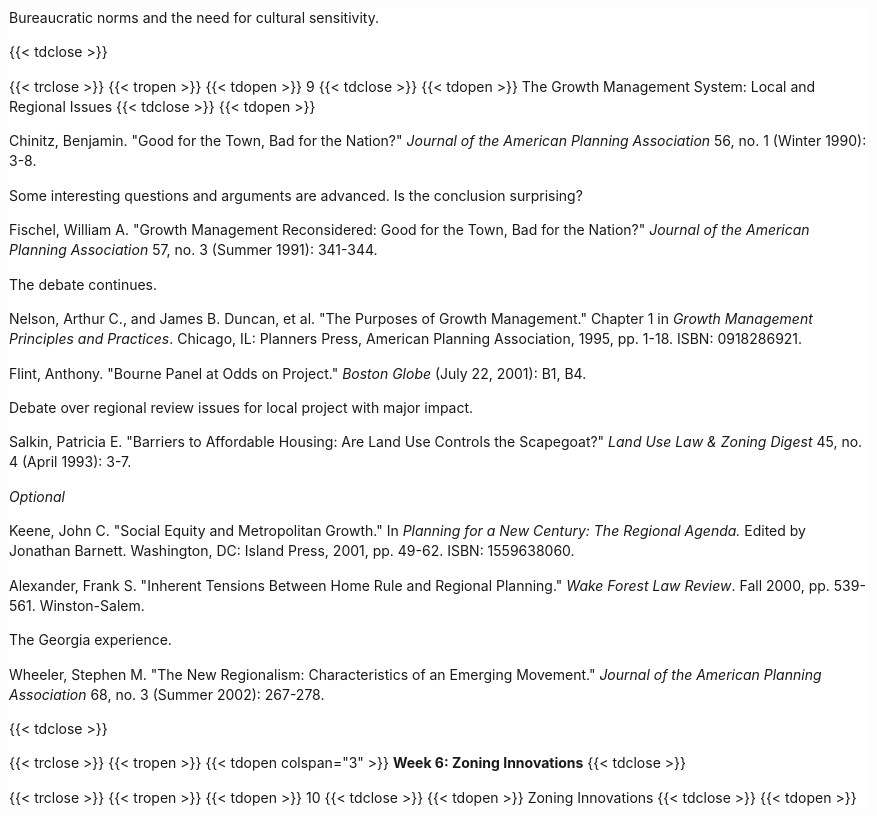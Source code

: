 Bureaucratic norms and the need for cultural sensitivity.


{{< tdclose >}}

{{< trclose >}}
{{< tropen >}}
{{< tdopen >}}
9
{{< tdclose >}}
{{< tdopen >}}
The Growth Management System: Local and Regional Issues
{{< tdclose >}}
{{< tdopen >}}


Chinitz, Benjamin. "Good for the Town, Bad for the Nation?" _Journal of the American Planning Association_ 56, no. 1 (Winter 1990): 3-8.

Some interesting questions and arguments are advanced. Is the conclusion surprising?

Fischel, William A. "Growth Management Reconsidered: Good for the Town, Bad for the Nation?" _Journal of the American Planning Association_ 57, no. 3 (Summer 1991): 341-344.

The debate continues.

Nelson, Arthur C., and James B. Duncan, et al. "The Purposes of Growth Management." Chapter 1 in _Growth Management Principles and Practices_. Chicago, IL: Planners Press, American Planning Association, 1995, pp. 1-18. ISBN: 0918286921.

Flint, Anthony. "Bourne Panel at Odds on Project." _Boston Globe_ (July 22, 2001): B1, B4.

Debate over regional review issues for local project with major impact.

Salkin, Patricia E. "Barriers to Affordable Housing: Are Land Use Controls the Scapegoat?" _Land Use Law & Zoning Digest_ 45, no. 4 (April 1993): 3-7.

_Optional_

Keene, John C. "Social Equity and Metropolitan Growth." In _Planning for a New Century: The Regional Agenda._ Edited by Jonathan Barnett. Washington, DC: Island Press, 2001, pp. 49-62. ISBN: 1559638060.

Alexander, Frank S. "Inherent Tensions Between Home Rule and Regional Planning." _Wake Forest Law Review_. Fall 2000, pp. 539-561. Winston-Salem.

The Georgia experience.

Wheeler, Stephen M. "The New Regionalism: Characteristics of an Emerging Movement." _Journal of the American Planning Association_ 68, no. 3 (Summer 2002): 267-278.


{{< tdclose >}}

{{< trclose >}}
{{< tropen >}}
{{< tdopen colspan="3" >}}
**Week 6: Zoning Innovations**
{{< tdclose >}}

{{< trclose >}}
{{< tropen >}}
{{< tdopen >}}
10
{{< tdclose >}}
{{< tdopen >}}
Zoning Innovations
{{< tdclose >}}
{{< tdopen >}}
